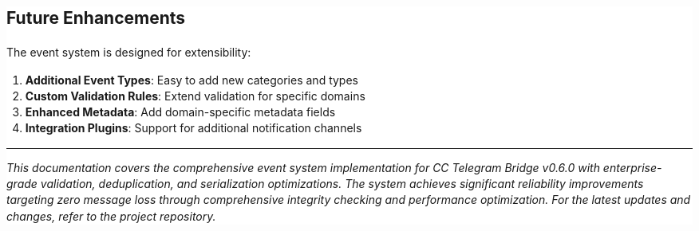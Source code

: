 ## Future Enhancements

The event system is designed for extensibility:

1. **Additional Event Types**: Easy to add new categories and types
2. **Custom Validation Rules**: Extend validation for specific domains
3. **Enhanced Metadata**: Add domain-specific metadata fields
4. **Integration Plugins**: Support for additional notification channels

---

*This documentation covers the comprehensive event system implementation for CC Telegram Bridge v0.6.0 with enterprise-grade validation, deduplication, and serialization optimizations. The system achieves significant reliability improvements targeting zero message loss through comprehensive integrity checking and performance optimization. For the latest updates and changes, refer to the project repository.*